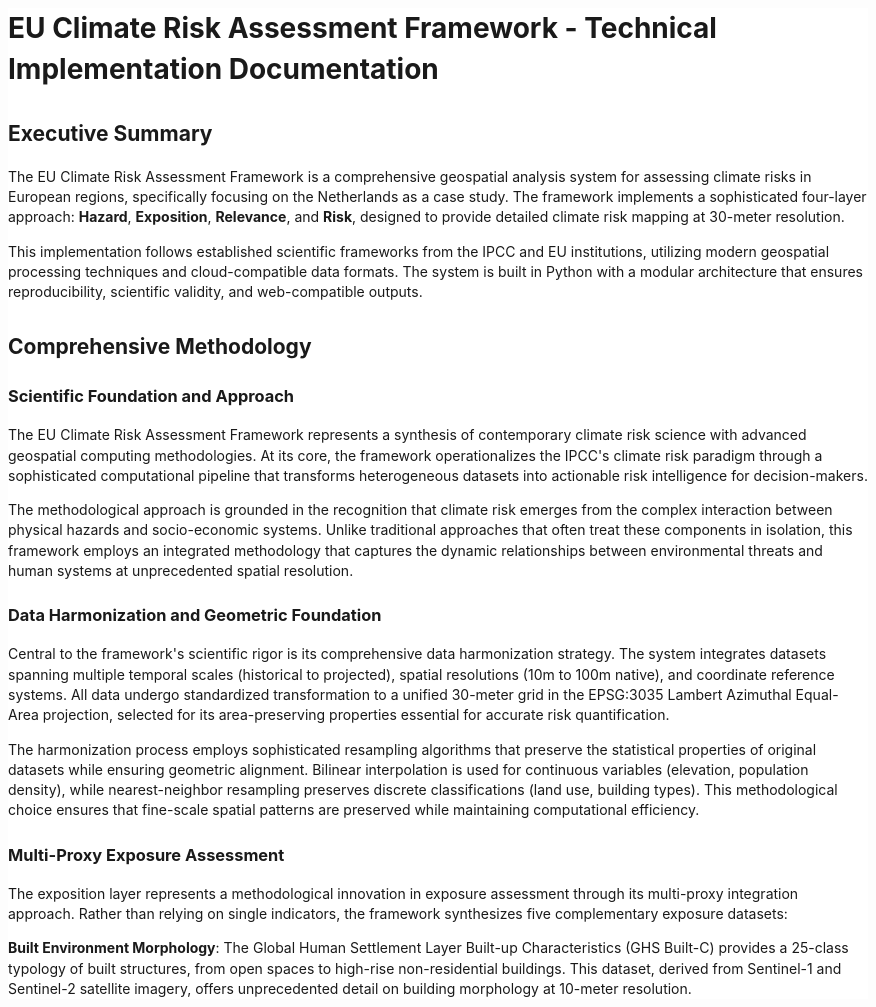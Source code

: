 # EU Climate Risk Assessment Framework - Technical Implementation Documentation

## Executive Summary

The EU Climate Risk Assessment Framework is a comprehensive geospatial analysis system for assessing climate risks in European regions, specifically focusing on the Netherlands as a case study. The framework implements a sophisticated four-layer approach: **Hazard**, **Exposition**, **Relevance**, and **Risk**, designed to provide detailed climate risk mapping at 30-meter resolution.

This implementation follows established scientific frameworks from the IPCC and EU institutions, utilizing modern geospatial processing techniques and cloud-compatible data formats. The system is built in Python with a modular architecture that ensures reproducibility, scientific validity, and web-compatible outputs.

## Comprehensive Methodology

### Scientific Foundation and Approach

The EU Climate Risk Assessment Framework represents a synthesis of contemporary climate risk science with advanced geospatial computing methodologies. At its core, the framework operationalizes the IPCC's climate risk paradigm through a sophisticated computational pipeline that transforms heterogeneous datasets into actionable risk intelligence for decision-makers.

The methodological approach is grounded in the recognition that climate risk emerges from the complex interaction between physical hazards and socio-economic systems. Unlike traditional approaches that often treat these components in isolation, this framework employs an integrated methodology that captures the dynamic relationships between environmental threats and human systems at unprecedented spatial resolution.

### Data Harmonization and Geometric Foundation

Central to the framework's scientific rigor is its comprehensive data harmonization strategy. The system integrates datasets spanning multiple temporal scales (historical to projected), spatial resolutions (10m to 100m native), and coordinate reference systems. All data undergo standardized transformation to a unified 30-meter grid in the EPSG:3035 Lambert Azimuthal Equal-Area projection, selected for its area-preserving properties essential for accurate risk quantification.

The harmonization process employs sophisticated resampling algorithms that preserve the statistical properties of original datasets while ensuring geometric alignment. Bilinear interpolation is used for continuous variables (elevation, population density), while nearest-neighbor resampling preserves discrete classifications (land use, building types). This methodological choice ensures that fine-scale spatial patterns are preserved while maintaining computational efficiency.

### Multi-Proxy Exposure Assessment

The exposition layer represents a methodological innovation in exposure assessment through its multi-proxy integration approach. Rather than relying on single indicators, the framework synthesizes five complementary exposure datasets:

**Built Environment Morphology**: The Global Human Settlement Layer Built-up Characteristics (GHS Built-C) provides a 25-class typology of built structures, from open spaces to high-rise non-residential buildings. This dataset, derived from Sentinel-1 and Sentinel-2 satellite imagery, offers unprecedented detail on building morphology at 10-meter resolution.
